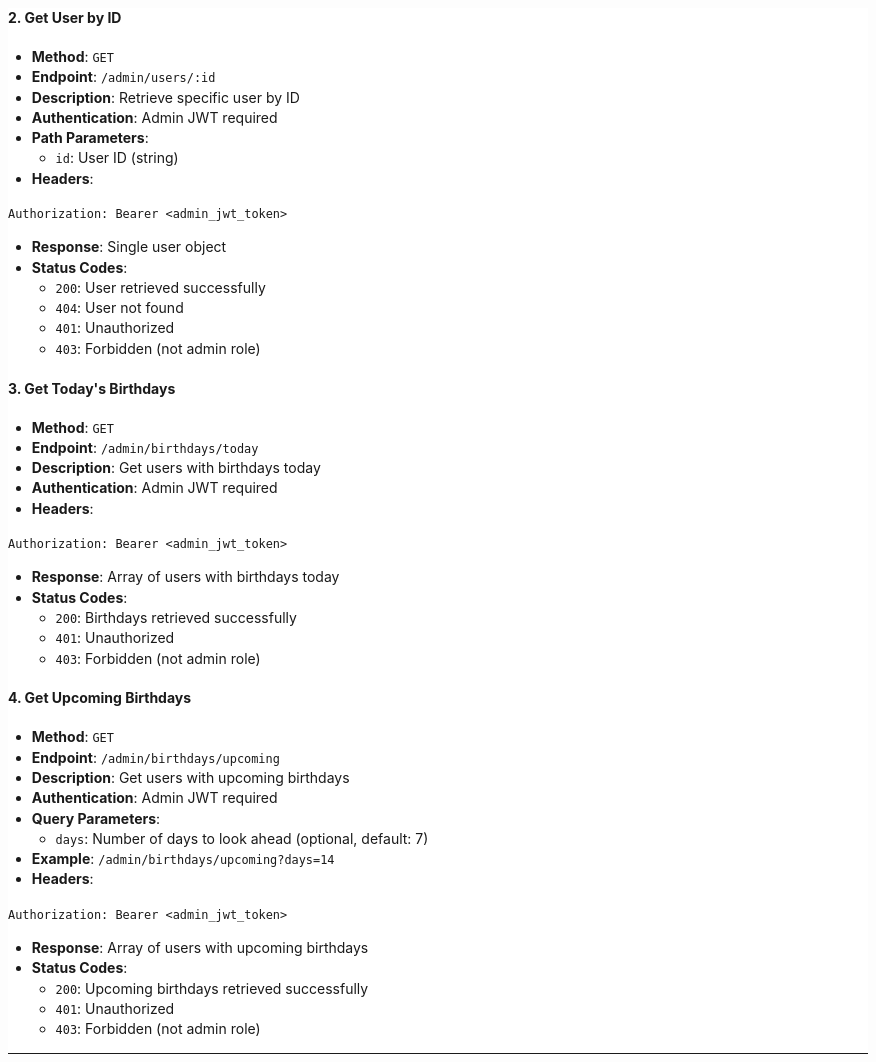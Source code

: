 #### 2. Get User by ID
- **Method**: `GET`
- **Endpoint**: `/admin/users/:id`
- **Description**: Retrieve specific user by ID
- **Authentication**: Admin JWT required
- **Path Parameters**:
  - `id`: User ID (string)
- **Headers**: 
```
Authorization: Bearer <admin_jwt_token>
```
- **Response**: Single user object
- **Status Codes**:
  - `200`: User retrieved successfully
  - `404`: User not found
  - `401`: Unauthorized
  - `403`: Forbidden (not admin role)

#### 3. Get Today's Birthdays
- **Method**: `GET`
- **Endpoint**: `/admin/birthdays/today`
- **Description**: Get users with birthdays today
- **Authentication**: Admin JWT required
- **Headers**: 
```
Authorization: Bearer <admin_jwt_token>
```
- **Response**: Array of users with birthdays today
- **Status Codes**:
  - `200`: Birthdays retrieved successfully
  - `401`: Unauthorized
  - `403`: Forbidden (not admin role)

#### 4. Get Upcoming Birthdays
- **Method**: `GET`
- **Endpoint**: `/admin/birthdays/upcoming`
- **Description**: Get users with upcoming birthdays
- **Authentication**: Admin JWT required
- **Query Parameters**:
  - `days`: Number of days to look ahead (optional, default: 7)
- **Example**: `/admin/birthdays/upcoming?days=14`
- **Headers**: 
```
Authorization: Bearer <admin_jwt_token>
```
- **Response**: Array of users with upcoming birthdays
- **Status Codes**:
  - `200`: Upcoming birthdays retrieved successfully
  - `401`: Unauthorized
  - `403`: Forbidden (not admin role)

---
